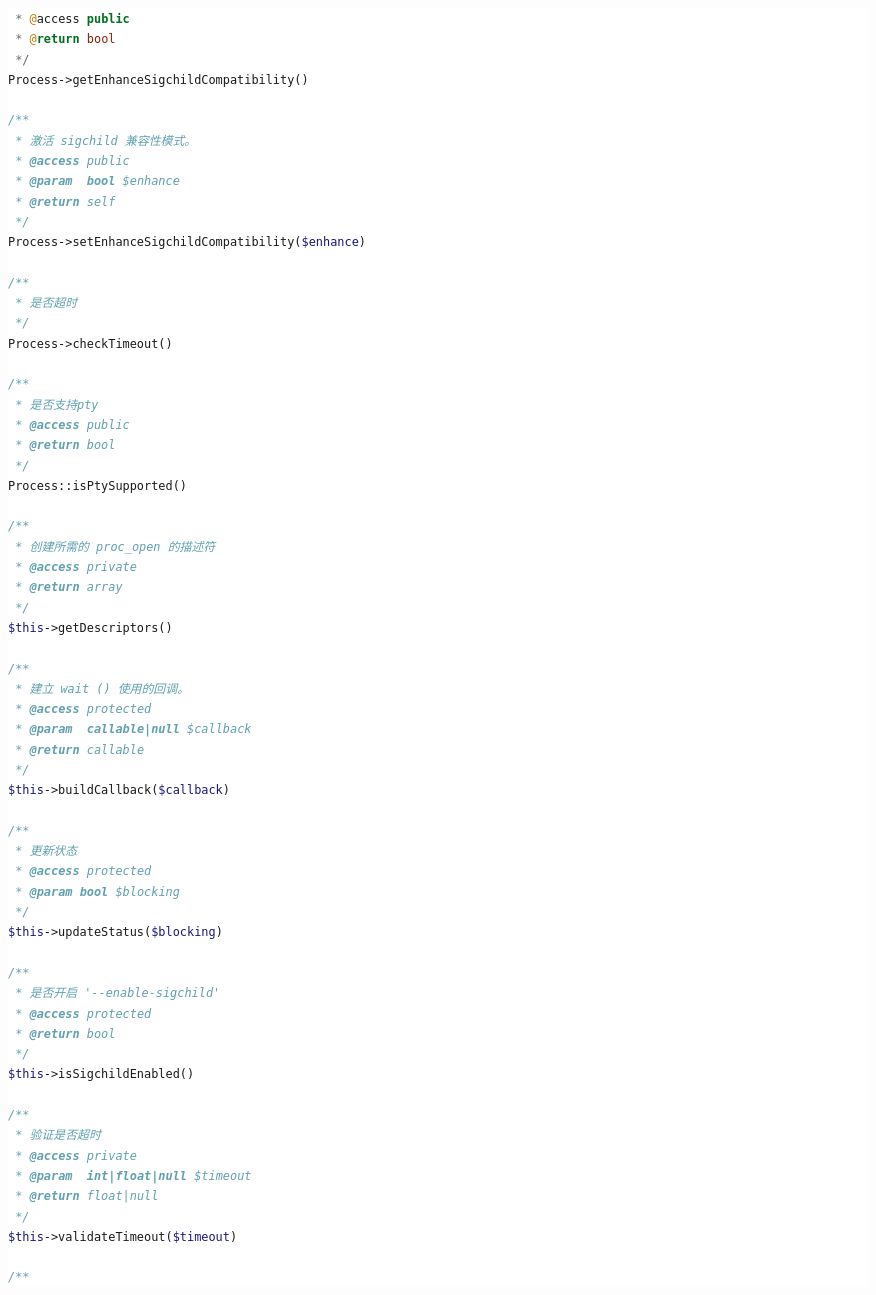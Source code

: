 ``` php 
 * @access public
 * @return bool
 */
Process->getEnhanceSigchildCompatibility()

/**
 * 激活 sigchild 兼容性模式。
 * @access public
 * @param  bool $enhance
 * @return self
 */
Process->setEnhanceSigchildCompatibility($enhance)

/**
 * 是否超时
 */
Process->checkTimeout()

/**
 * 是否支持pty
 * @access public
 * @return bool
 */
Process::isPtySupported()

/**
 * 创建所需的 proc_open 的描述符
 * @access private
 * @return array
 */
$this->getDescriptors()

/**
 * 建立 wait () 使用的回调。
 * @access protected
 * @param  callable|null $callback
 * @return callable
 */
$this->buildCallback($callback)

/**
 * 更新状态
 * @access protected
 * @param bool $blocking
 */
$this->updateStatus($blocking)

/**
 * 是否开启 '--enable-sigchild'
 * @access protected
 * @return bool
 */
$this->isSigchildEnabled()

/**
 * 验证是否超时
 * @access private
 * @param  int|float|null $timeout
 * @return float|null
 */
$this->validateTimeout($timeout)

/**
```